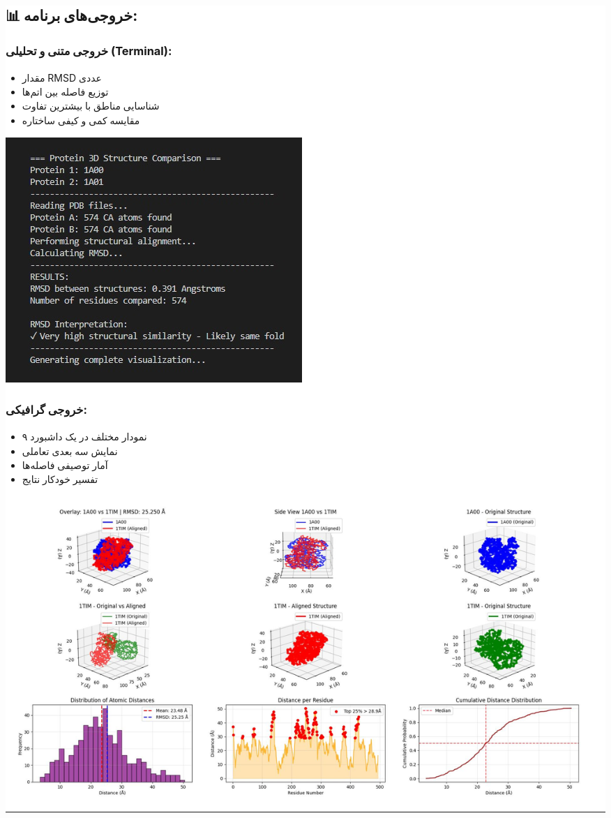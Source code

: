
## 📊 **خروجی‌های برنامه:**

### **خروجی متنی و تحلیلی (Terminal):**
- مقدار RMSD عددی
- توزیع فاصله بین اتم‌ها
- شناسایی مناطق با بیشترین تفاوت
- مقایسه کمی و کیفی ساختاره

![Console Output](images/Console_Results.jpg)

### **خروجی گرافیکی:**
- ۹ نمودار مختلف در یک داشبورد
- نمایش سه بعدی تعاملی
- آمار توصیفی فاصله‌ها
- تفسیر خودکار نتایج

![Different Structures](images/Compare_Different.jpg)

---